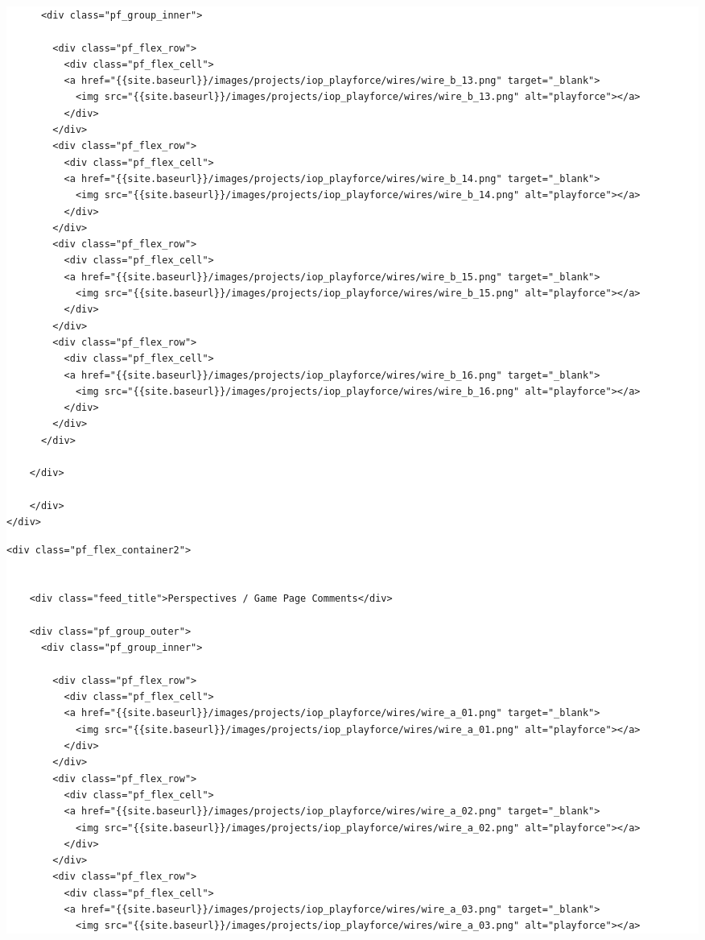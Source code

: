           <div class="pf_group_inner">

            <div class="pf_flex_row">
              <div class="pf_flex_cell">
              <a href="{{site.baseurl}}/images/projects/iop_playforce/wires/wire_b_13.png" target="_blank">
				<img src="{{site.baseurl}}/images/projects/iop_playforce/wires/wire_b_13.png" alt="playforce"></a>
              </div>
            </div>
            <div class="pf_flex_row">
              <div class="pf_flex_cell">
              <a href="{{site.baseurl}}/images/projects/iop_playforce/wires/wire_b_14.png" target="_blank">
				<img src="{{site.baseurl}}/images/projects/iop_playforce/wires/wire_b_14.png" alt="playforce"></a>
              </div>
            </div>
            <div class="pf_flex_row">
              <div class="pf_flex_cell">
              <a href="{{site.baseurl}}/images/projects/iop_playforce/wires/wire_b_15.png" target="_blank">
				<img src="{{site.baseurl}}/images/projects/iop_playforce/wires/wire_b_15.png" alt="playforce"></a>
              </div>
            </div>
            <div class="pf_flex_row">
              <div class="pf_flex_cell">
              <a href="{{site.baseurl}}/images/projects/iop_playforce/wires/wire_b_16.png" target="_blank">
				<img src="{{site.baseurl}}/images/projects/iop_playforce/wires/wire_b_16.png" alt="playforce"></a>
              </div>
            </div>
          </div>

        </div>

		</div>
	</div>
</div>





<div class="pf_flex_container1">

  <div class="pf_row"> 

    <div class="pf_flex_container2">


    	<div class="feed_title">Perspectives / Game Page Comments</div>

        <div class="pf_group_outer">
          <div class="pf_group_inner">

            <div class="pf_flex_row">
              <div class="pf_flex_cell">
              <a href="{{site.baseurl}}/images/projects/iop_playforce/wires/wire_a_01.png" target="_blank">
				<img src="{{site.baseurl}}/images/projects/iop_playforce/wires/wire_a_01.png" alt="playforce"></a>
              </div>
            </div>
            <div class="pf_flex_row">
              <div class="pf_flex_cell">
              <a href="{{site.baseurl}}/images/projects/iop_playforce/wires/wire_a_02.png" target="_blank">
				<img src="{{site.baseurl}}/images/projects/iop_playforce/wires/wire_a_02.png" alt="playforce"></a>
              </div>
            </div>
            <div class="pf_flex_row">
              <div class="pf_flex_cell">
              <a href="{{site.baseurl}}/images/projects/iop_playforce/wires/wire_a_03.png" target="_blank">
				<img src="{{site.baseurl}}/images/projects/iop_playforce/wires/wire_a_03.png" alt="playforce"></a>